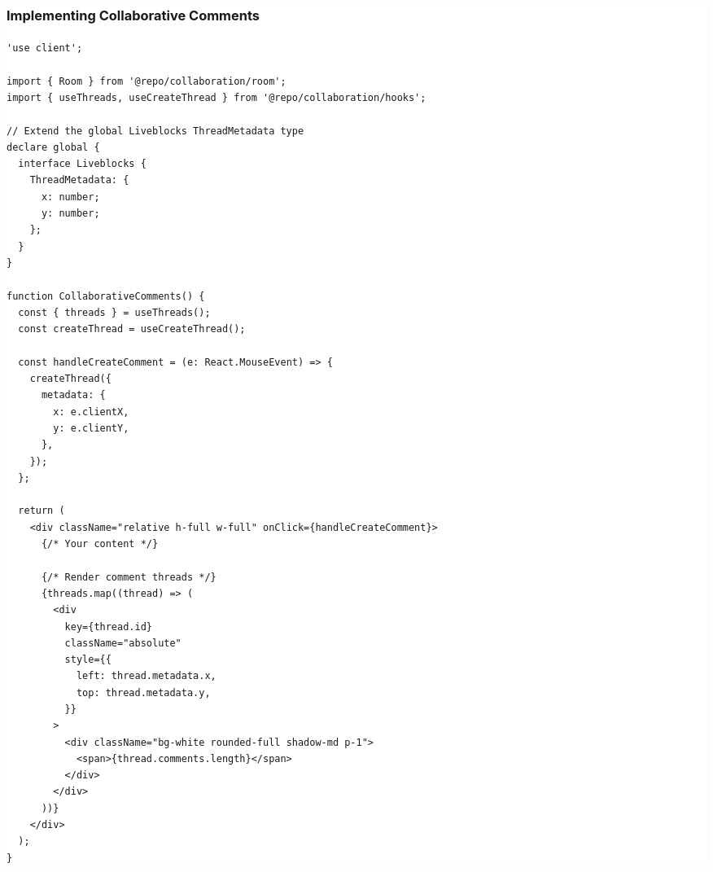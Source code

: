 ### Implementing Collaborative Comments

```tsx
'use client';

import { Room } from '@repo/collaboration/room';
import { useThreads, useCreateThread } from '@repo/collaboration/hooks';

// Extend the global Liveblocks ThreadMetadata type
declare global {
  interface Liveblocks {
    ThreadMetadata: {
      x: number;
      y: number;
    };
  }
}

function CollaborativeComments() {
  const { threads } = useThreads();
  const createThread = useCreateThread();
  
  const handleCreateComment = (e: React.MouseEvent) => {
    createThread({
      metadata: {
        x: e.clientX,
        y: e.clientY,
      },
    });
  };
  
  return (
    <div className="relative h-full w-full" onClick={handleCreateComment}>
      {/* Your content */}
      
      {/* Render comment threads */}
      {threads.map((thread) => (
        <div
          key={thread.id}
          className="absolute"
          style={{
            left: thread.metadata.x,
            top: thread.metadata.y,
          }}
        >
          <div className="bg-white rounded-full shadow-md p-1">
            <span>{thread.comments.length}</span>
          </div>
        </div>
      ))}
    </div>
  );
}
```
